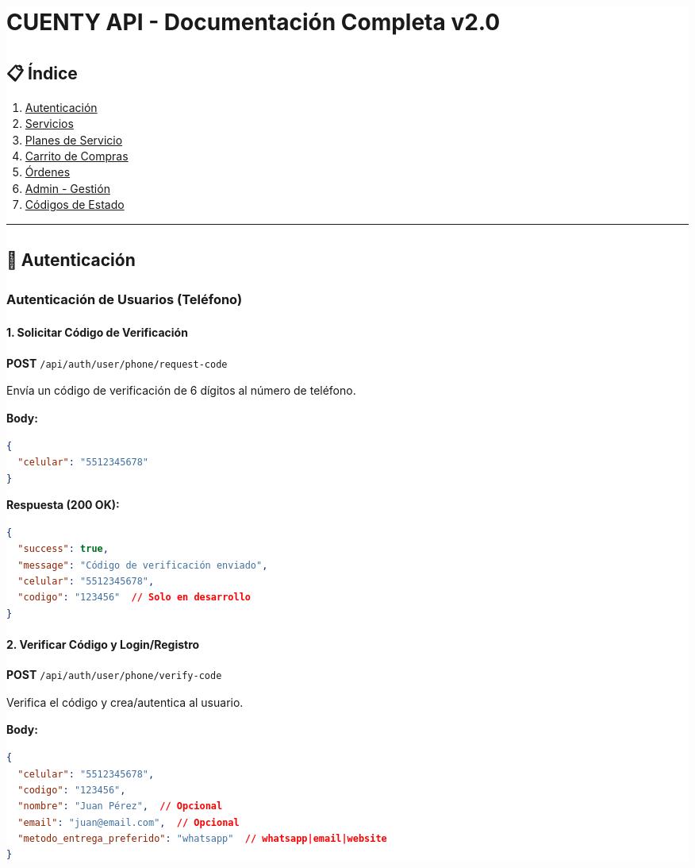 # CUENTY API - Documentación Completa v2.0

## 📋 Índice

1. [Autenticación](#autenticación)
2. [Servicios](#servicios)
3. [Planes de Servicio](#planes-de-servicio)
4. [Carrito de Compras](#carrito-de-compras)
5. [Órdenes](#órdenes)
6. [Admin - Gestión](#admin---gestión)
7. [Códigos de Estado](#códigos-de-estado)

---

## 🔐 Autenticación

### Autenticación de Usuarios (Teléfono)

#### 1. Solicitar Código de Verificación

**POST** `/api/auth/user/phone/request-code`

Envía un código de verificación de 6 dígitos al número de teléfono.

**Body:**
```json
{
  "celular": "5512345678"
}
```

**Respuesta (200 OK):**
```json
{
  "success": true,
  "message": "Código de verificación enviado",
  "celular": "5512345678",
  "codigo": "123456"  // Solo en desarrollo
}
```

#### 2. Verificar Código y Login/Registro

**POST** `/api/auth/user/phone/verify-code`

Verifica el código y crea/autentica al usuario.

**Body:**
```json
{
  "celular": "5512345678",
  "codigo": "123456",
  "nombre": "Juan Pérez",  // Opcional
  "email": "juan@email.com",  // Opcional
  "metodo_entrega_preferido": "whatsapp"  // whatsapp|email|website
}
```

